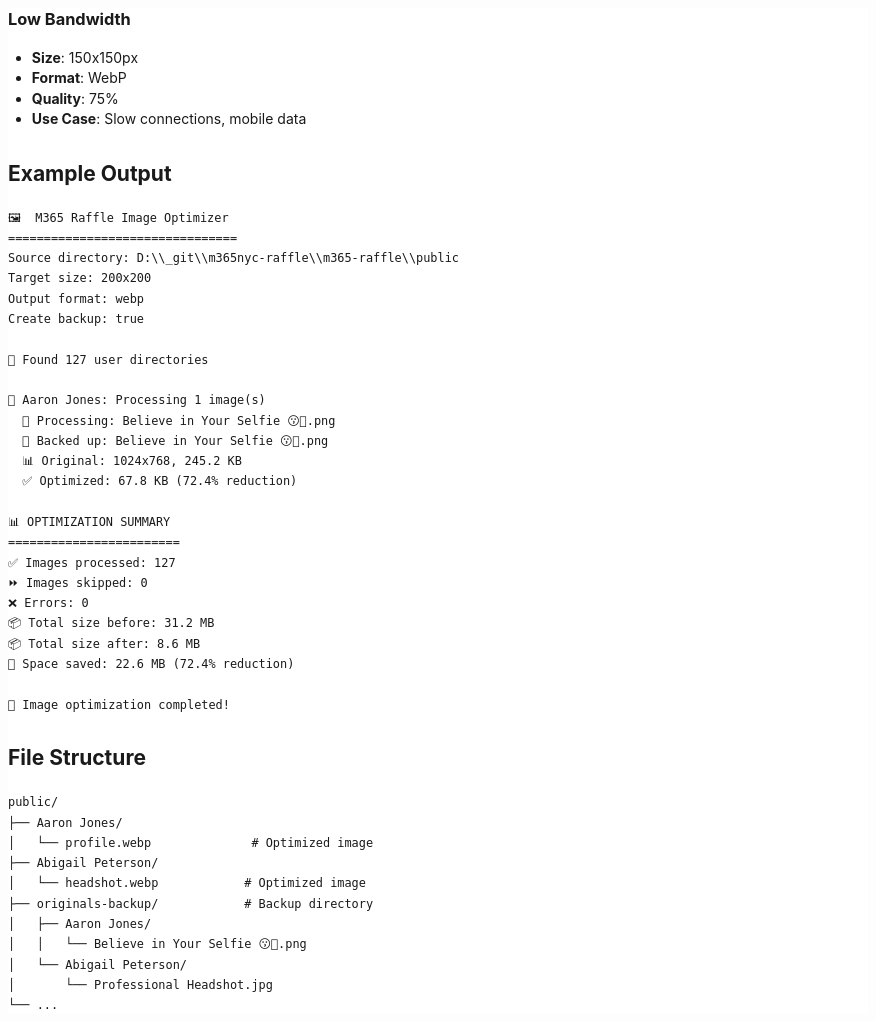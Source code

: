 ### Low Bandwidth
- **Size**: 150x150px
- **Format**: WebP
- **Quality**: 75%
- **Use Case**: Slow connections, mobile data

## Example Output

```
🖼️  M365 Raffle Image Optimizer
================================
Source directory: D:\\_git\\m365nyc-raffle\\m365-raffle\\public
Target size: 200x200
Output format: webp
Create backup: true

📂 Found 127 user directories

📁 Aaron Jones: Processing 1 image(s)
  🔄 Processing: Believe in Your Selfie 😗🤳.png
  📁 Backed up: Believe in Your Selfie 😗🤳.png
  📊 Original: 1024x768, 245.2 KB
  ✅ Optimized: 67.8 KB (72.4% reduction)

📊 OPTIMIZATION SUMMARY
========================
✅ Images processed: 127
⏩ Images skipped: 0
❌ Errors: 0
📦 Total size before: 31.2 MB
📦 Total size after: 8.6 MB
💾 Space saved: 22.6 MB (72.4% reduction)

🎉 Image optimization completed!
```

## File Structure

```
public/
├── Aaron Jones/
│   └── profile.webp              # Optimized image
├── Abigail Peterson/
│   └── headshot.webp            # Optimized image
├── originals-backup/            # Backup directory
│   ├── Aaron Jones/
│   │   └── Believe in Your Selfie 😗🤳.png
│   └── Abigail Peterson/
│       └── Professional Headshot.jpg
└── ...
```

